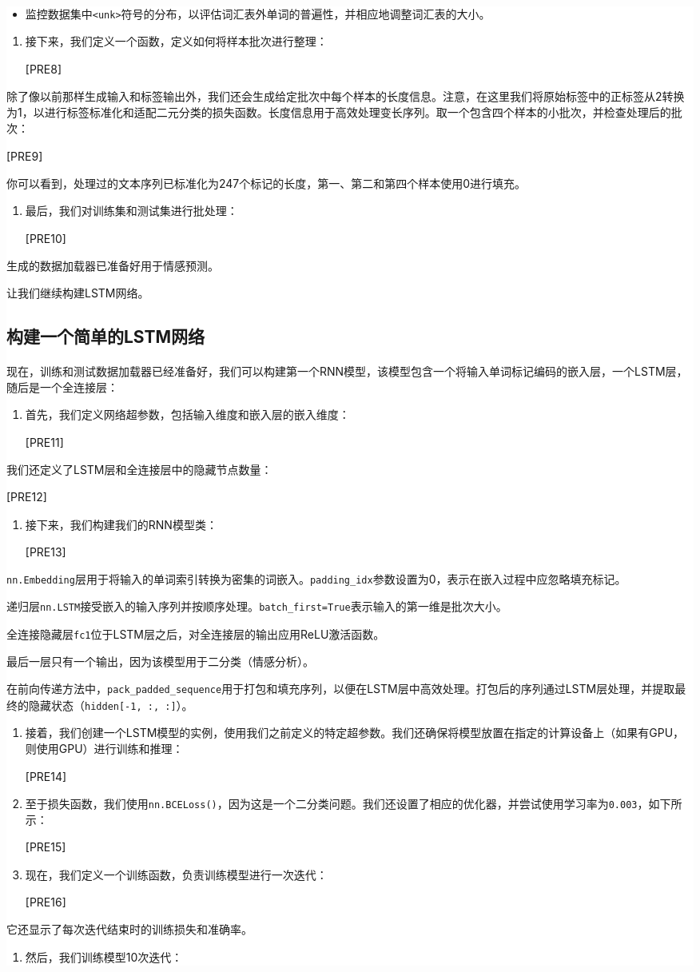 +   监控数据集中`<unk>`符号的分布，以评估词汇表外单词的普遍性，并相应地调整词汇表的大小。

1.  接下来，我们定义一个函数，定义如何将样本批次进行整理：

    [PRE8]

除了像以前那样生成输入和标签输出外，我们还会生成给定批次中每个样本的长度信息。注意，在这里我们将原始标签中的正标签从2转换为1，以进行标签标准化和适配二元分类的损失函数。长度信息用于高效处理变长序列。取一个包含四个样本的小批次，并检查处理后的批次：

[PRE9]

你可以看到，处理过的文本序列已标准化为247个标记的长度，第一、第二和第四个样本使用0进行填充。

1.  最后，我们对训练集和测试集进行批处理：

    [PRE10]

生成的数据加载器已准备好用于情感预测。

让我们继续构建LSTM网络。

## 构建一个简单的LSTM网络

现在，训练和测试数据加载器已经准备好，我们可以构建第一个RNN模型，该模型包含一个将输入单词标记编码的嵌入层，一个LSTM层，随后是一个全连接层：

1.  首先，我们定义网络超参数，包括输入维度和嵌入层的嵌入维度：

    [PRE11]

我们还定义了LSTM层和全连接层中的隐藏节点数量：

[PRE12]

1.  接下来，我们构建我们的RNN模型类：

    [PRE13]

`nn.Embedding`层用于将输入的单词索引转换为密集的词嵌入。`padding_idx`参数设置为0，表示在嵌入过程中应忽略填充标记。

递归层`nn.LSTM`接受嵌入的输入序列并按顺序处理。`batch_first=True`表示输入的第一维是批次大小。

全连接隐藏层`fc1`位于LSTM层之后，对全连接层的输出应用ReLU激活函数。

最后一层只有一个输出，因为该模型用于二分类（情感分析）。

在前向传递方法中，`pack_padded_sequence`用于打包和填充序列，以便在LSTM层中高效处理。打包后的序列通过LSTM层处理，并提取最终的隐藏状态（`hidden[-1, :, :]`）。

1.  接着，我们创建一个LSTM模型的实例，使用我们之前定义的特定超参数。我们还确保将模型放置在指定的计算设备上（如果有GPU，则使用GPU）进行训练和推理：

    [PRE14]

1.  至于损失函数，我们使用`nn.BCELoss()`，因为这是一个二分类问题。我们还设置了相应的优化器，并尝试使用学习率为`0.003`，如下所示：

    [PRE15]

1.  现在，我们定义一个训练函数，负责训练模型进行一次迭代：

    [PRE16]

它还显示了每次迭代结束时的训练损失和准确率。

1.  然后，我们训练模型10次迭代：
